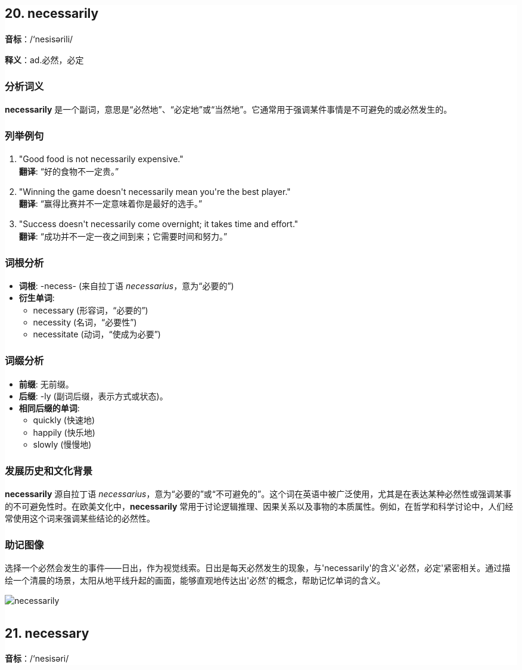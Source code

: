 ## 20. necessarily

**音标**：/‘nesisərili/

**释义**：ad.必然，必定

### 分析词义

**necessarily** 是一个副词，意思是“必然地”、“必定地”或“当然地”。它通常用于强调某件事情是不可避免的或必然发生的。

### 列举例句

1. "Good food is not necessarily expensive."  
   **翻译**: “好的食物不一定贵。”
   
2. "Winning the game doesn't necessarily mean you're the best player."  
   **翻译**: “赢得比赛并不一定意味着你是最好的选手。”
   
3. "Success doesn't necessarily come overnight; it takes time and effort."  
   **翻译**: “成功并不一定一夜之间到来；它需要时间和努力。”

### 词根分析

- **词根**: -necess- (来自拉丁语 *necessarius*，意为“必要的”)
- **衍生单词**: 
  - necessary (形容词，“必要的”)
  - necessity (名词，“必要性”)
  - necessitate (动词，“使成为必要”)

### 词缀分析

- **前缀**: 无前缀。
- **后缀**: -ly (副词后缀，表示方式或状态)。
- **相同后缀的单词**: 
  - quickly (快速地)
  - happily (快乐地)
  - slowly (慢慢地)

### 发展历史和文化背景

**necessarily** 源自拉丁语 *necessarius*，意为“必要的”或“不可避免的”。这个词在英语中被广泛使用，尤其是在表达某种必然性或强调某事的不可避免性时。在欧美文化中，**necessarily** 常用于讨论逻辑推理、因果关系以及事物的本质属性。例如，在哲学和科学讨论中，人们经常使用这个词来强调某些结论的必然性。

### 助记图像

选择一个必然会发生的事件——日出，作为视觉线索。日出是每天必然发生的现象，与'necessarily'的含义'必然，必定'紧密相关。通过描绘一个清晨的场景，太阳从地平线升起的画面，能够直观地传达出'必然'的概念，帮助记忆单词的含义。

![necessarily](/imgs/cet4/n/necessarily.jpg)

## 21. necessary

**音标**：/‘nesisəri/
